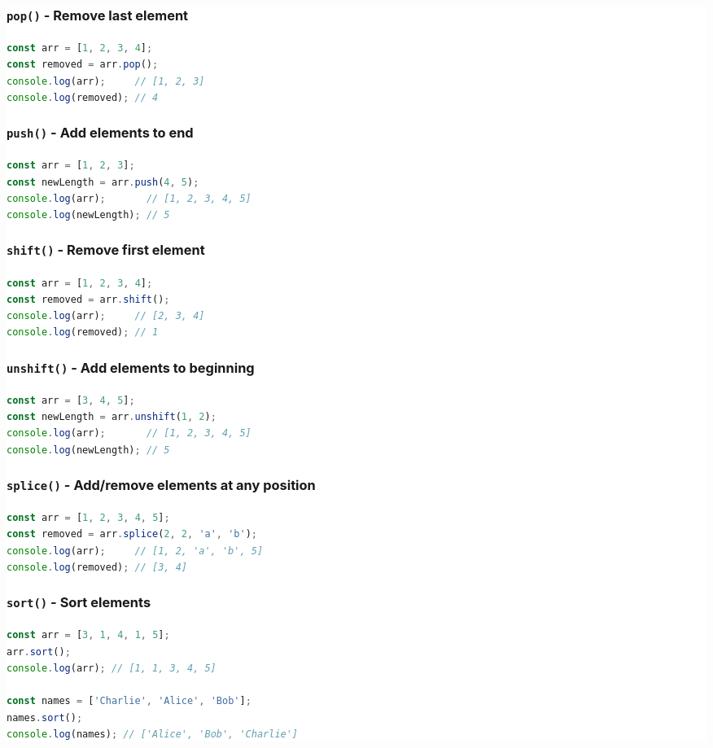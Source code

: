 ### `pop()` - Remove last element

```jsx
const arr = [1, 2, 3, 4];
const removed = arr.pop();
console.log(arr);     // [1, 2, 3]
console.log(removed); // 4

```

### `push()` - Add elements to end

```jsx
const arr = [1, 2, 3];
const newLength = arr.push(4, 5);
console.log(arr);       // [1, 2, 3, 4, 5]
console.log(newLength); // 5

```

### `shift()` - Remove first element

```jsx
const arr = [1, 2, 3, 4];
const removed = arr.shift();
console.log(arr);     // [2, 3, 4]
console.log(removed); // 1

```

### `unshift()` - Add elements to beginning

```jsx
const arr = [3, 4, 5];
const newLength = arr.unshift(1, 2);
console.log(arr);       // [1, 2, 3, 4, 5]
console.log(newLength); // 5

```

### `splice()` - Add/remove elements at any position

```jsx
const arr = [1, 2, 3, 4, 5];
const removed = arr.splice(2, 2, 'a', 'b');
console.log(arr);     // [1, 2, 'a', 'b', 5]
console.log(removed); // [3, 4]

```

### `sort()` - Sort elements

```jsx
const arr = [3, 1, 4, 1, 5];
arr.sort();
console.log(arr); // [1, 1, 3, 4, 5]

const names = ['Charlie', 'Alice', 'Bob'];
names.sort();
console.log(names); // ['Alice', 'Bob', 'Charlie']

```

